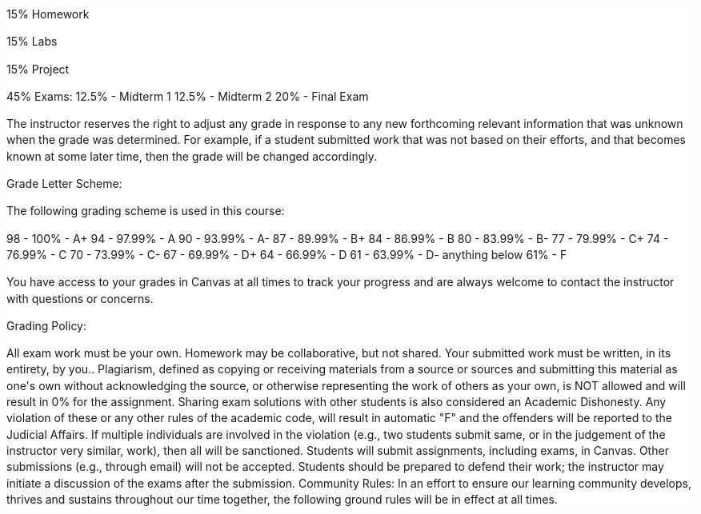 15% Homework

15% Labs

15% Project

45% Exams:
   12.5% - Midterm 1
   12.5% - Midterm 2
   20% - Final Exam

The instructor reserves the right to adjust any grade in response to any new forthcoming relevant information that was unknown when the grade was determined. For example, if a student submitted work that was not based on their efforts, and that becomes known at some later time, then the grade will be changed accordingly.

Grade Letter Scheme:

The following grading scheme is used in this course:

98 - 100% - A+
94 - 97.99% - A
90 - 93.99% - A-
87 - 89.99% - B+
84 - 86.99% - B
80 - 83.99% - B-
77 - 79.99% - C+
74 - 76.99% - C
70 - 73.99% - C-
67 - 69.99% - D+
64 - 66.99% - D
61 - 63.99% - D-
anything below 61% - F

You have access to your grades in Canvas at all times to track your progress and are always welcome to contact the instructor with questions or concerns.

Grading Policy:

All exam work must be your own. Homework may be collaborative, but not shared. Your submitted work must be written, in its entirety, by you.. Plagiarism, defined as copying or receiving materials from a source or sources and submitting this material as one's own without acknowledging the source, or otherwise representing the work of others as your own, is NOT allowed and will result in 0% for the assignment. Sharing exam solutions with other students is also considered an Academic Dishonesty.
Any violation of these or any other rules of the academic code, will result in automatic "F" and the offenders will be reported to the Judicial Affairs. If multiple individuals are involved in the violation (e.g., two students submit same, or in the judgement of the instructor very similar, work), then all will be sanctioned.
Students will submit assignments, including exams, in Canvas. Other submissions (e.g., through email) will not be accepted.
Students should be prepared to defend their work; the instructor may initiate a discussion of the exams after the submission.
Community Rules:
In an effort to ensure our learning community develops, thrives and sustains throughout our time together, the following ground rules will be in effect at all times.
